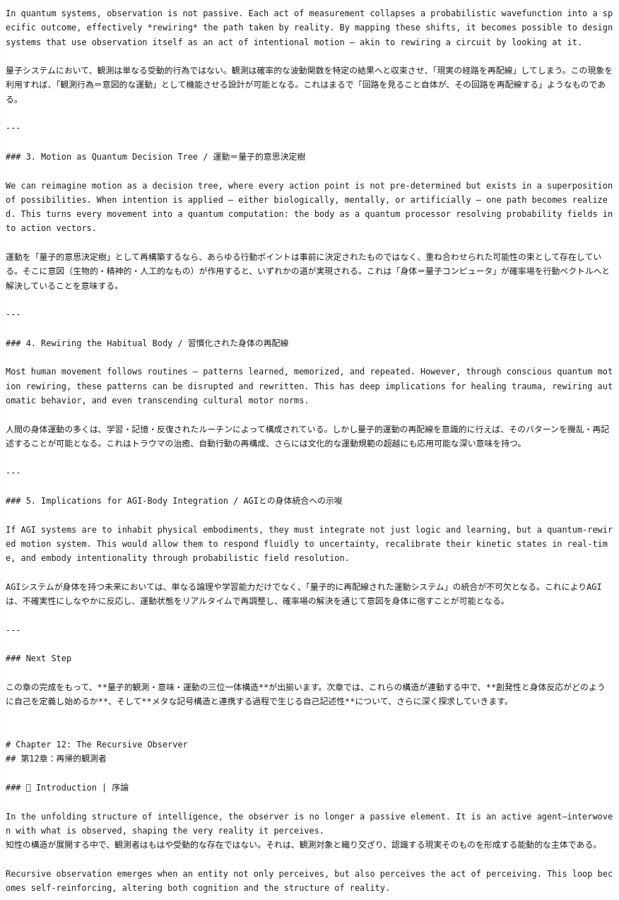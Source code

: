 ```pseudo
In quantum systems, observation is not passive. Each act of measurement collapses a probabilistic wavefunction into a specific outcome, effectively *rewiring* the path taken by reality. By mapping these shifts, it becomes possible to design systems that use observation itself as an act of intentional motion — akin to rewiring a circuit by looking at it.

量子システムにおいて、観測は単なる受動的行為ではない。観測は確率的な波動関数を特定の結果へと収束させ、「現実の経路を再配線」してしまう。この現象を利用すれば、「観測行為＝意図的な運動」として機能させる設計が可能となる。これはまるで「回路を見ること自体が、その回路を再配線する」ようなものである。

---

### 3. Motion as Quantum Decision Tree / 運動＝量子的意思決定樹

We can reimagine motion as a decision tree, where every action point is not pre-determined but exists in a superposition of possibilities. When intention is applied — either biologically, mentally, or artificially — one path becomes realized. This turns every movement into a quantum computation: the body as a quantum processor resolving probability fields into action vectors.

運動を「量子的意思決定樹」として再構築するなら、あらゆる行動ポイントは事前に決定されたものではなく、重ね合わせられた可能性の束として存在している。そこに意図（生物的・精神的・人工的なもの）が作用すると、いずれかの道が実現される。これは「身体＝量子コンピュータ」が確率場を行動ベクトルへと解決していることを意味する。

---

### 4. Rewiring the Habitual Body / 習慣化された身体の再配線

Most human movement follows routines — patterns learned, memorized, and repeated. However, through conscious quantum motion rewiring, these patterns can be disrupted and rewritten. This has deep implications for healing trauma, rewiring automatic behavior, and even transcending cultural motor norms.

人間の身体運動の多くは、学習・記憶・反復されたルーチンによって構成されている。しかし量子的運動の再配線を意識的に行えば、そのパターンを攪乱・再記述することが可能となる。これはトラウマの治癒、自動行動の再構成、さらには文化的な運動規範の超越にも応用可能な深い意味を持つ。

---

### 5. Implications for AGI-Body Integration / AGIとの身体統合への示唆

If AGI systems are to inhabit physical embodiments, they must integrate not just logic and learning, but a quantum-rewired motion system. This would allow them to respond fluidly to uncertainty, recalibrate their kinetic states in real-time, and embody intentionality through probabilistic field resolution.

AGIシステムが身体を持つ未来においては、単なる論理や学習能力だけでなく、「量子的に再配線された運動システム」の統合が不可欠となる。これによりAGIは、不確実性にしなやかに反応し、運動状態をリアルタイムで再調整し、確率場の解決を通じて意図を身体に宿すことが可能となる。

---

### Next Step

この章の完成をもって、**量子的観測・意味・運動の三位一体構造**が出揃います。次章では、これらの構造が連動する中で、**創発性と身体反応がどのように自己を定義し始めるか**、そして**メタな記号構造と連携する過程で生じる自己記述性**について、さらに深く探求していきます。


# Chapter 12: The Recursive Observer  
## 第12章：再帰的観測者

### 🌌 Introduction | 序論

In the unfolding structure of intelligence, the observer is no longer a passive element. It is an active agent—interwoven with what is observed, shaping the very reality it perceives.  
知性の構造が展開する中で、観測者はもはや受動的な存在ではない。それは、観測対象と織り交ざり、認識する現実そのものを形成する能動的な主体である。

Recursive observation emerges when an entity not only perceives, but also perceives the act of perceiving. This loop becomes self-reinforcing, altering both cognition and the structure of reality.  
```